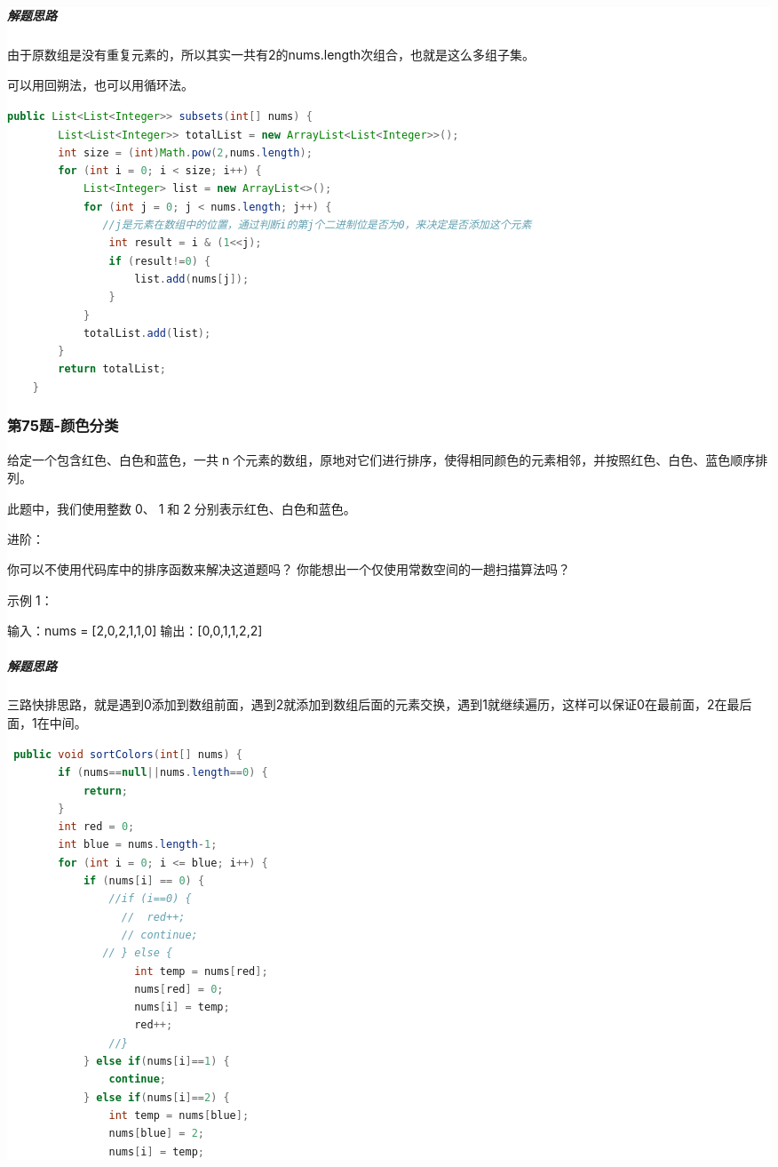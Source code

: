 ##### 解题思路
由于原数组是没有重复元素的，所以其实一共有2的nums.length次组合，也就是这么多组子集。

可以用回朔法，也可以用循环法。

```java
public List<List<Integer>> subsets(int[] nums) {
        List<List<Integer>> totalList = new ArrayList<List<Integer>>();
        int size = (int)Math.pow(2,nums.length);
        for (int i = 0; i < size; i++) {
            List<Integer> list = new ArrayList<>();
            for (int j = 0; j < nums.length; j++) {
               //j是元素在数组中的位置，通过判断i的第j个二进制位是否为0，来决定是否添加这个元素
                int result = i & (1<<j);
                if (result!=0) {
                    list.add(nums[j]);
                }
            }
            totalList.add(list);
        }
        return totalList;
    }
```

### 第75题-颜色分类

给定一个包含红色、白色和蓝色，一共 n 个元素的数组，原地对它们进行排序，使得相同颜色的元素相邻，并按照红色、白色、蓝色顺序排列。

此题中，我们使用整数 0、 1 和 2 分别表示红色、白色和蓝色。


进阶：

你可以不使用代码库中的排序函数来解决这道题吗？
你能想出一个仅使用常数空间的一趟扫描算法吗？


示例 1：

输入：nums = [2,0,2,1,1,0]
输出：[0,0,1,1,2,2]

##### 解题思路
三路快排思路，就是遇到0添加到数组前面，遇到2就添加到数组后面的元素交换，遇到1就继续遍历，这样可以保证0在最前面，2在最后面，1在中间。
```java
 public void sortColors(int[] nums) {
        if (nums==null||nums.length==0) {
            return;
        }
        int red = 0;
        int blue = nums.length-1;
        for (int i = 0; i <= blue; i++) {
            if (nums[i] == 0) {
                //if (i==0) {
                  //  red++;
                  // continue;
               // } else {
                    int temp = nums[red];
                    nums[red] = 0;
                    nums[i] = temp;
                    red++;
                //}
            } else if(nums[i]==1) {
                continue;
            } else if(nums[i]==2) {
                int temp = nums[blue];
                nums[blue] = 2;
                nums[i] = temp;
```